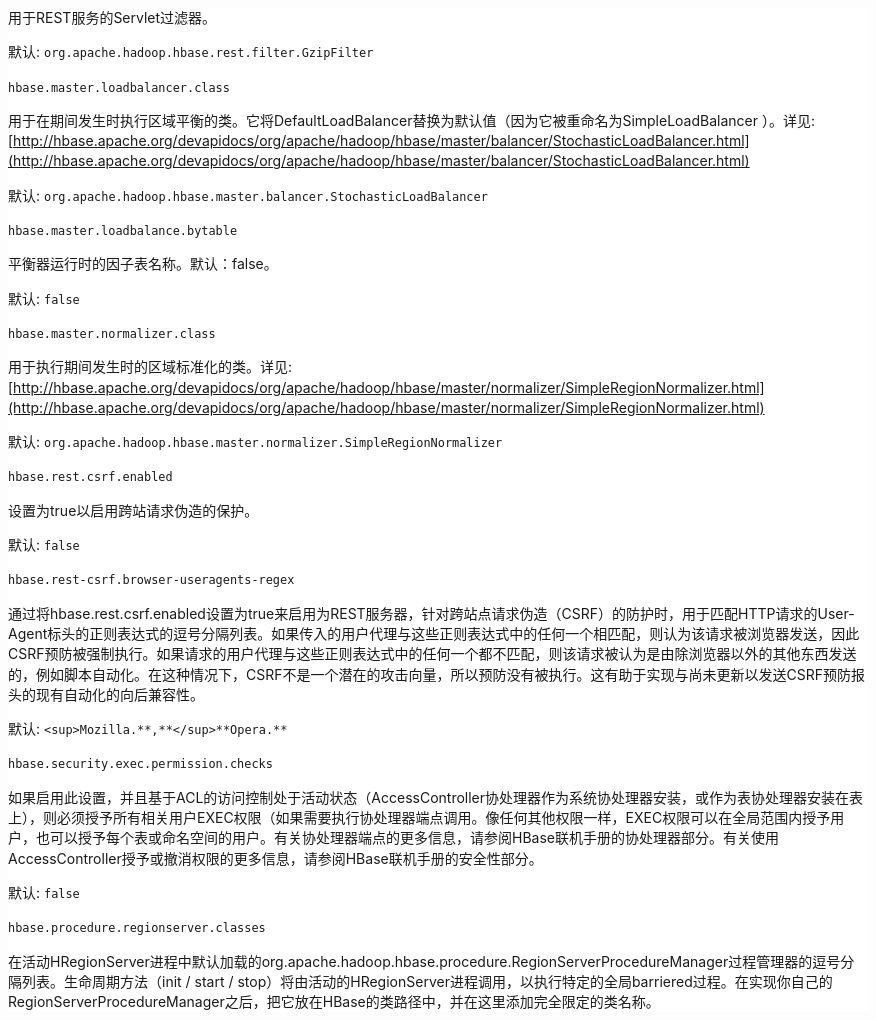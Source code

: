 
用于REST服务的Servlet过滤器。


默认: `org.apache.hadoop.hbase.rest.filter.GzipFilter`

`hbase.master.loadbalancer.class`


用于在期间发生时执行区域平衡的类。它将DefaultLoadBalancer替换为默认值（因为它被重命名为SimpleLoadBalancer ）。详见:
 [http://hbase.apache.org/devapidocs/org/apache/hadoop/hbase/master/balancer/StochasticLoadBalancer.html](http://hbase.apache.org/devapidocs/org/apache/hadoop/hbase/master/balancer/StochasticLoadBalancer.html) 

默认: `org.apache.hadoop.hbase.master.balancer.StochasticLoadBalancer`

`hbase.master.loadbalance.bytable`


平衡器运行时的因子表名称。默认：false。


默认: `false`

`hbase.master.normalizer.class`


用于执行期间发生时的区域标准化的类。详见: [http://hbase.apache.org/devapidocs/org/apache/hadoop/hbase/master/normalizer/SimpleRegionNormalizer.html](http://hbase.apache.org/devapidocs/org/apache/hadoop/hbase/master/normalizer/SimpleRegionNormalizer.html)

默认: `org.apache.hadoop.hbase.master.normalizer.SimpleRegionNormalizer`

`hbase.rest.csrf.enabled`


设置为true以启用跨站请求伪造的保护。


默认: `false`

`hbase.rest-csrf.browser-useragents-regex`


通过将hbase.rest.csrf.enabled设置为true来启用为REST服务器，针对跨站点请求伪造（CSRF）的防护时，用于匹配HTTP请求的User-Agent标头的正则表达式的逗号分隔列表。如果传入的用户代理与这些正则表达式中的任何一个相匹配，则认为该请求被浏览器发送，因此CSRF预防被强制执行。如果请求的用户代理与这些正则表达式中的任何一个都不匹配，则该请求被认为是由除浏览器以外的其他东西发送的，例如脚本自动化。在这种情况下，CSRF不是一个潜在的攻击向量，所以预防没有被执行。这有助于实现与尚未更新以发送CSRF预防报头的现有自动化的向后兼容性。


默认: `<sup>Mozilla.**,**</sup>**Opera.**`

`hbase.security.exec.permission.checks`


如果启用此设置，并且基于ACL的访问控制处于活动状态（AccessController协处理器作为系统协处理器安装，或作为表协处理器安装在表上），则必须授予所有相关用户EXEC权限（如果需要执行协处理器端点调用。像任何其他权限一样，EXEC权限可以在全局范围内授予用户，也可以授予每个表或命名空间的用户。有关协处理器端点的更多信息，请参阅HBase联机手册的协处理器部分。有关使用AccessController授予或撤消权限的更多信息，请参阅HBase联机手册的安全性部分。


默认: `false`

`hbase.procedure.regionserver.classes`


在活动HRegionServer进程中默认加载的org.apache.hadoop.hbase.procedure.RegionServerProcedureManager过程管理器的逗号分隔列表。生命周期方法（init / start / stop）将由活动的HRegionServer进程调用，以执行特定的全局barriered过程。在实现你自己的RegionServerProcedureManager之后，把它放在HBase的类路径中，并在这里添加完全限定的类名称。
